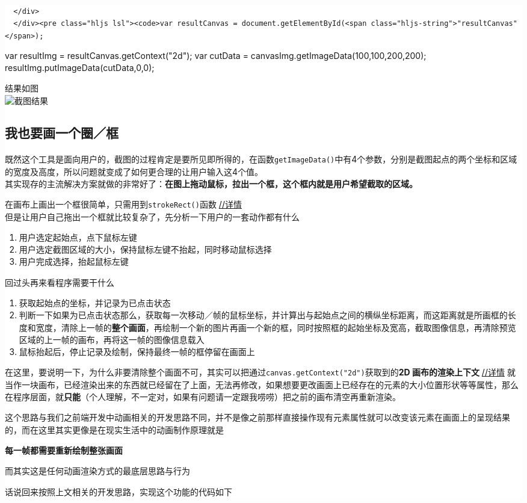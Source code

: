      </div>
      </div><pre class="hljs lsl"><code>var resultCanvas = document.getElementById(<span class="hljs-string">"resultCanvas"</span>);
var resultImg = resultCanvas.getContext(<span class="hljs-string">"2d"</span>);
var cutData = canvasImg.getImageData(<span class="hljs-number">100</span>,<span class="hljs-number">100</span>,<span class="hljs-number">200</span>,<span class="hljs-number">200</span>);
resultImg.putImageData(cutData,<span class="hljs-number">0</span>,<span class="hljs-number">0</span>);</code></pre>
<p>结果如图<br><span class="img-wrap"><img data-src="/img/bV2PIF?w=818&amp;h=350" src="https://static.alili.tech/img/bV2PIF?w=818&amp;h=350" alt="截图结果" title="截图结果" style="cursor: pointer;"></span></p>
<h2 id="articleHeader12">我也要画一个圈／框</h2>
<p>既然这个工具是面向用户的，截图的过程肯定是要所见即所得的，在函数<code>getImageData()</code>中有4个参数，分别是截图起点的两个坐标和区域的宽度及高度，所以问题就变成了如何更合理的让用户输入这4个值。<br>其实现存的主流解决方案就做的非常好了：<strong>在图上拖动鼠标，拉出一个框，这个框内就是用户希望截取的区域。</strong></p>
<p>在画布上画出一个框很简单，只需用到<code>strokeRect()</code>函数 <a href="https://developer.mozilla.org/en-US/docs/Web/API/CanvasRenderingContext2D/strokeRect" rel="nofollow noreferrer" target="_blank">//详情</a><br>但是让用户自己拖出一个框就比较复杂了，先分析一下用户的一套动作都有什么</p>
<ol>
<li>用户选定起始点，点下鼠标左键</li>
<li>用户选定截图区域的大小，保持鼠标左键不抬起，同时移动鼠标选择</li>
<li>用户完成选择，抬起鼠标左键</li>
</ol>
<p>回过头再来看程序需要干什么</p>
<ol>
<li>获取起始点的坐标，并记录为已点击状态</li>
<li>判断一下如果为已点击状态那么，获取每一次移动／帧的鼠标坐标，并计算出与起始点之间的横纵坐标距离，而这距离就是所画框的长度和宽度，清除上一帧的<strong>整个画面</strong>，再绘制一个新的图片再画一个新的框，同时按照框的起始坐标及宽高，截取图像信息，再清除预览区域的上一帧的画布，再将这一帧的图像信息载入</li>
<li>鼠标抬起后，停止记录及绘制，保持最终一帧的框停留在画面上</li>
</ol>
<p>在这里，要说明一下，为什么非要清除整个画面不可，其实可以把通过<code>canvas.getContext("2d")</code>获取到的<strong>2D 画布的渲染上下文</strong> <a href="https://developer.mozilla.org/zh-CN/docs/Web/API/HTMLCanvasElement/getContext" rel="nofollow noreferrer" target="_blank">//详情</a> 就当作一块画布，已经渲染出来的东西就已经留在了上面，无法再修改，如果想要更改画面上已经存在的元素的大小位置形状等等属性，那么在程序层面，就<strong>只能</strong>（个人理解，不一定对，如果有问题请一定跟我唠唠）把之前的画布清空再重新渲染。</p>
<p>这个思路与我们之前端开发中动画相关的开发思路不同，并不是像之前那样直接操作现有元素属性就可以改变该元素在画面上的呈现结果的，而在这里其实更像是在现实生活中的动画制作原理就是</p>
<p><strong>每一帧都需要重新绘制整张画面</strong></p>
<p>而其实这是任何动画渲染方式的最底层思路与行为</p>
<p>话说回来按照上文相关的开发思路，实现这个功能的代码如下</p>
<div class="widget-codetool" style="display:none;">
      <div class="widget-codetool--inner">
      <span class="selectCode code-tool" data-toggle="tooltip" data-placement="top" title="" data-original-title="全选"></span>
      <span type="button" class="copyCode code-tool" data-toggle="tooltip" data-placement="top" data-clipboard-text="var flag = false;//记录是否为点击状态的标记
var W = img.width;
var H = img.height;
var startX = 0;
var startY = 0;

//当鼠标被按下
theCanvas.addEventListener(&quot;mousedown&quot;, e => {
    flag = true;//改变标记状态，置为点击状态
    //startX = e.clientX;//获得起始点横坐标
    //startY = e.clientY;//获得起始点纵坐标
    //添加于2018.3.6:
    //这里有些问题，在本文的条件下e.clientX是对的，可是其实是应该为相对对象的坐标而不是浏览器，所以应该为e.offsetX 感谢 @高远 同学提醒
    startX = e.offsetX;//获得起始点横坐标
    startY = e.offsetY;//获得起始点纵坐标
})
